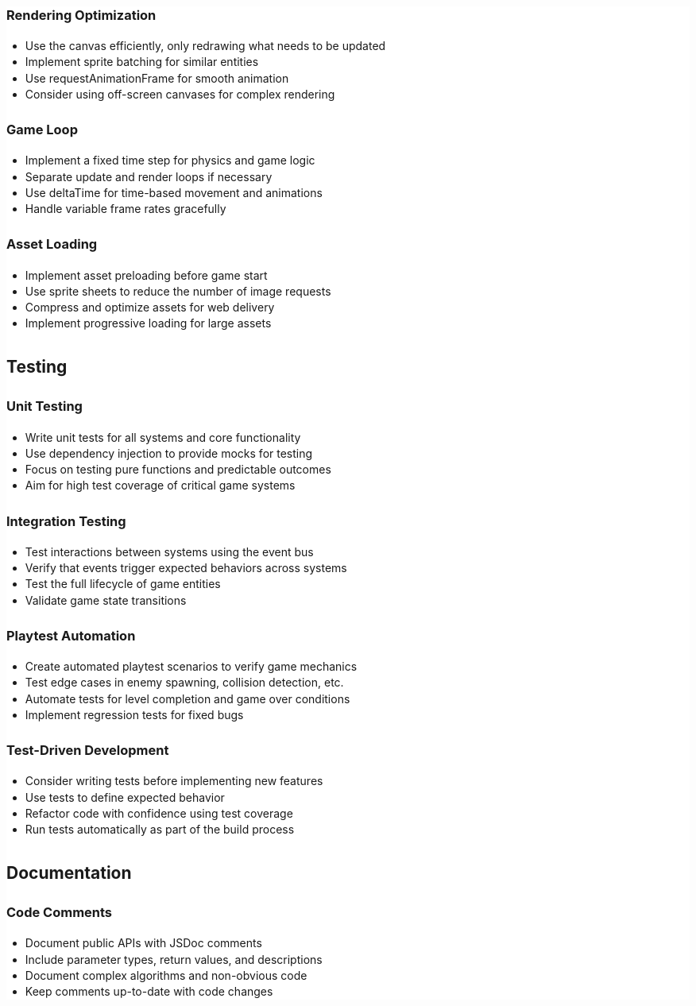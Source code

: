 ### Rendering Optimization
- Use the canvas efficiently, only redrawing what needs to be updated
- Implement sprite batching for similar entities
- Use requestAnimationFrame for smooth animation
- Consider using off-screen canvases for complex rendering

### Game Loop
- Implement a fixed time step for physics and game logic
- Separate update and render loops if necessary
- Use deltaTime for time-based movement and animations
- Handle variable frame rates gracefully

### Asset Loading
- Implement asset preloading before game start
- Use sprite sheets to reduce the number of image requests
- Compress and optimize assets for web delivery
- Implement progressive loading for large assets

## Testing

### Unit Testing
- Write unit tests for all systems and core functionality
- Use dependency injection to provide mocks for testing
- Focus on testing pure functions and predictable outcomes
- Aim for high test coverage of critical game systems

### Integration Testing
- Test interactions between systems using the event bus
- Verify that events trigger expected behaviors across systems
- Test the full lifecycle of game entities
- Validate game state transitions

### Playtest Automation
- Create automated playtest scenarios to verify game mechanics
- Test edge cases in enemy spawning, collision detection, etc.
- Automate tests for level completion and game over conditions
- Implement regression tests for fixed bugs

### Test-Driven Development
- Consider writing tests before implementing new features
- Use tests to define expected behavior
- Refactor code with confidence using test coverage
- Run tests automatically as part of the build process

## Documentation

### Code Comments
- Document public APIs with JSDoc comments
- Include parameter types, return values, and descriptions
- Document complex algorithms and non-obvious code
- Keep comments up-to-date with code changes
